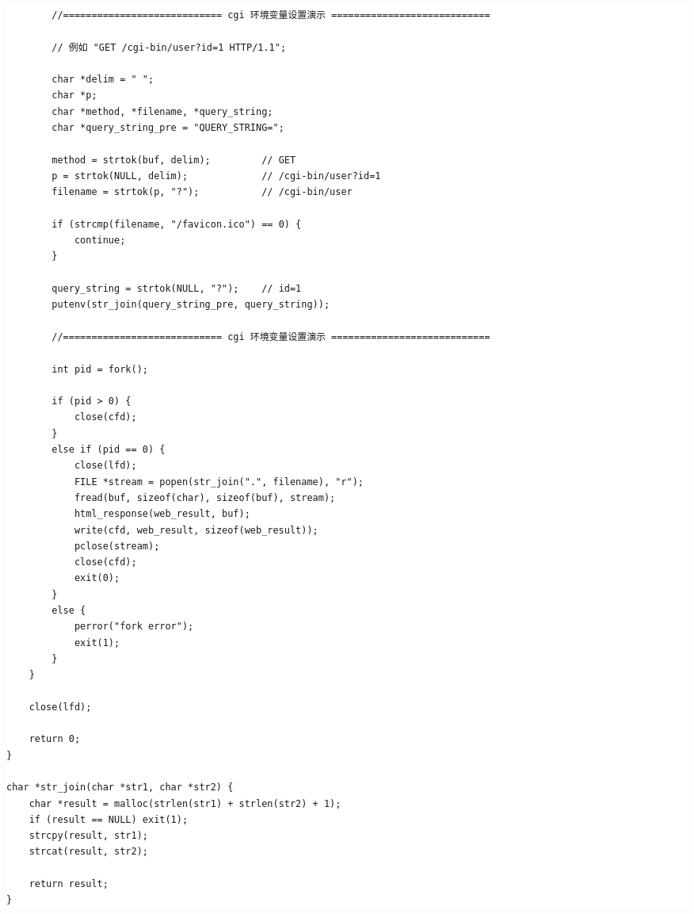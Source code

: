             //============================ cgi 环境变量设置演示 ============================
     
            // 例如 "GET /cgi-bin/user?id=1 HTTP/1.1";
     
            char *delim = " ";
            char *p;
            char *method, *filename, *query_string;
            char *query_string_pre = "QUERY_STRING=";
     
            method = strtok(buf, delim);         // GET
            p = strtok(NULL, delim);             // /cgi-bin/user?id=1 
            filename = strtok(p, "?");           // /cgi-bin/user
     
            if (strcmp(filename, "/favicon.ico") == 0) {
                continue;
            }
     
            query_string = strtok(NULL, "?");    // id=1
            putenv(str_join(query_string_pre, query_string));
     
            //============================ cgi 环境变量设置演示 ============================
     
            int pid = fork();
     
            if (pid > 0) {
                close(cfd);
            }
            else if (pid == 0) {
                close(lfd);
                FILE *stream = popen(str_join(".", filename), "r");
                fread(buf, sizeof(char), sizeof(buf), stream);
                html_response(web_result, buf);
                write(cfd, web_result, sizeof(web_result));
                pclose(stream);
                close(cfd);
                exit(0);
            }
            else {
                perror("fork error");
                exit(1);
            }
        }
     
        close(lfd);
     
        return 0;
    }
     
    char *str_join(char *str1, char *str2) {
        char *result = malloc(strlen(str1) + strlen(str2) + 1);
        if (result == NULL) exit(1);
        strcpy(result, str1);
        strcat(result, str2);
     
        return result;
    }
     
